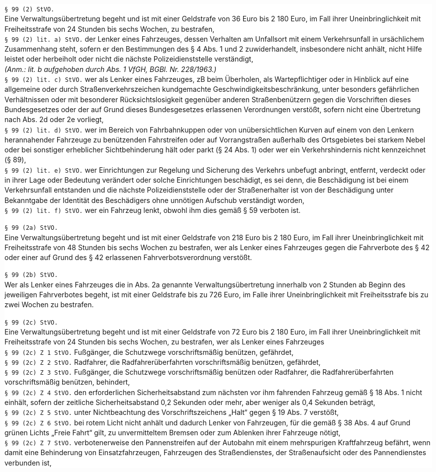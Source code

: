 `§ 99 (2) StVO.`  
Eine Verwaltungsübertretung begeht und ist mit einer Geldstrafe von 36 Euro bis 2 180 Euro, im Fall ihrer Uneinbringlichkeit mit Freiheitsstrafe von 24 Stunden bis sechs Wochen, zu bestrafen,  
`§ 99 (2) lit. a) StVO.`
der Lenker eines Fahrzeuges, dessen Verhalten am Unfallsort mit einem Verkehrsunfall in ursächlichem Zusammenhang steht, sofern er den Bestimmungen des § 4 Abs. 1 und 2 zuwiderhandelt, insbesondere nicht anhält, nicht Hilfe leistet oder herbeiholt oder nicht die nächste Polizeidienststelle verständigt,  
*(Anm.: lit. b aufgehoben durch Abs. 1 VfGH, BGBl. Nr. 228/1963.)*  
`§ 99 (2) lit. c) StVO.`
wer als Lenker eines Fahrzeuges, zB beim Überholen, als Wartepflichtiger oder in Hinblick auf eine allgemeine oder durch Straßenverkehrszeichen kundgemachte Geschwindigkeitsbeschränkung, unter besonders gefährlichen Verhältnissen oder mit besonderer Rücksichtslosigkeit gegenüber anderen Straßenbenützern gegen die Vorschriften dieses Bundesgesetzes oder der auf Grund dieses Bundesgesetzes erlassenen Verordnungen verstößt, sofern nicht eine Übertretung nach Abs. 2d oder 2e vorliegt,  
`§ 99 (2) lit. d) StVO.`
wer im Bereich von Fahrbahnkuppen oder von unübersichtlichen Kurven auf einem von den Lenkern herannahender Fahrzeuge zu benützenden Fahrstreifen oder auf Vorrangstraßen außerhalb des Ortsgebietes bei starkem Nebel oder bei sonstiger erheblicher Sichtbehinderung hält oder parkt (§ 24 Abs. 1) oder wer ein Verkehrshindernis nicht kennzeichnet (§ 89),  
`§ 99 (2) lit. e) StVO.`
wer Einrichtungen zur Regelung und Sicherung des Verkehrs unbefugt anbringt, entfernt, verdeckt oder in ihrer Lage oder Bedeutung verändert oder solche Einrichtungen beschädigt, es sei denn, die Beschädigung ist bei einem Verkehrsunfall entstanden und die nächste Polizeidienststelle oder der Straßenerhalter ist von der Beschädigung unter Bekanntgabe der Identität des Beschädigers ohne unnötigen Aufschub verständigt worden,  
`§ 99 (2) lit. f) StVO.`
wer ein Fahrzeug lenkt, obwohl ihm dies gemäß § 59 verboten ist.

`§ 99 (2a) StVO.`  
Eine Verwaltungsübertretung begeht und ist mit einer Geldstrafe von 218 Euro bis 2 180 Euro, im Fall ihrer Uneinbringlichkeit mit Freiheitsstrafe von 48 Stunden bis sechs Wochen zu bestrafen, wer als Lenker eines Fahrzeuges gegen die Fahrverbote des § 42 oder einer auf Grund des § 42 erlassenen Fahrverbotsverordnung verstößt.

`§ 99 (2b) StVO.`  
Wer als Lenker eines Fahrzeuges die in Abs. 2a genannte Verwaltungsübertretung innerhalb von 2 Stunden ab Beginn des jeweiligen Fahrverbotes begeht, ist mit einer Geldstrafe bis zu 726 Euro, im Falle ihrer Uneinbringlichkeit mit Freiheitsstrafe bis zu zwei Wochen zu bestrafen.

`§ 99 (2c) StVO.`  
Eine Verwaltungsübertretung begeht und ist mit einer Geldstrafe von 72 Euro bis 2 180 Euro, im Fall ihrer Uneinbringlichkeit mit Freiheitsstrafe von 24 Stunden bis sechs Wochen, zu bestrafen, wer als Lenker eines Fahrzeuges  
`§ 99 (2c) Z 1 StVO.`
Fußgänger, die Schutzwege vorschriftsmäßig benützen, gefährdet,  
`§ 99 (2c) Z 2 StVO.`
Radfahrer, die Radfahrerüberfahrten vorschriftsmäßig benützen, gefährdet,  
`§ 99 (2c) Z 3 StVO.`
Fußgänger, die Schutzwege vorschriftsmäßig benützen oder Radfahrer, die Radfahrerüberfahrten vorschriftsmäßig benützen, behindert,  
`§ 99 (2c) Z 4 StVO.`
den erforderlichen Sicherheitsabstand zum nächsten vor ihm fahrenden Fahrzeug gemäß § 18 Abs. 1 nicht einhält, sofern der zeitliche Sicherheitsabstand 0,2 Sekunden oder mehr, aber weniger als 0,4 Sekunden beträgt,  
`§ 99 (2c) Z 5 StVO.`
unter Nichtbeachtung des Vorschriftszeichens „Halt“ gegen § 19 Abs. 7 verstößt,  
`§ 99 (2c) Z 6 StVO.`
bei rotem Licht nicht anhält und dadurch Lenker von Fahrzeugen, für die gemäß § 38 Abs. 4 auf Grund grünen Lichts „Freie Fahrt“ gilt, zu unvermitteltem Bremsen oder zum Ablenken ihrer Fahrzeuge nötigt,  
`§ 99 (2c) Z 7 StVO.`
verbotenerweise den Pannenstreifen auf der Autobahn mit einem mehrspurigen Kraftfahrzeug befährt, wenn damit eine Behinderung von Einsatzfahrzeugen, Fahrzeugen des Straßendienstes, der Straßenaufsicht oder des Pannendienstes verbunden ist,  